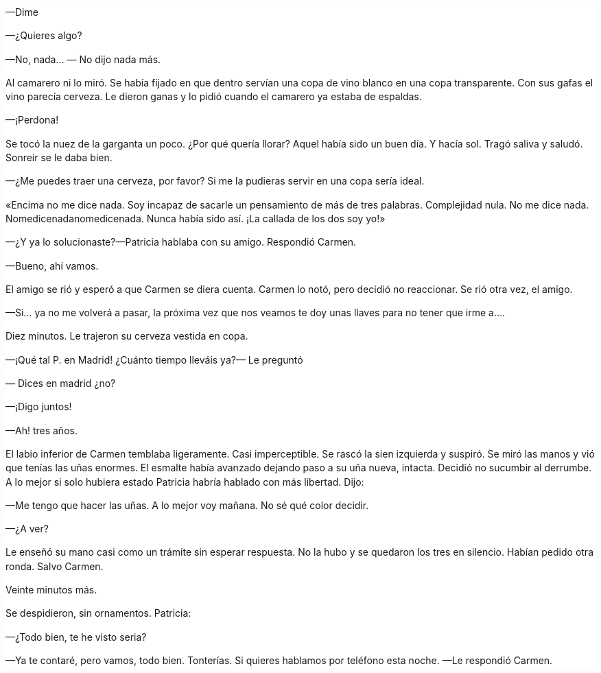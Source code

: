 —Dime

—¿Quieres algo?

—No, nada… — No dijo nada más. 

Al camarero ni lo miró. Se había fijado en que dentro  servían una copa de vino blanco en una copa transparente. Con sus gafas el vino parecía cerveza. Le dieron ganas y lo pidió cuando el camarero ya estaba de espaldas. 

—¡Perdona!

Se tocó la nuez de la garganta un poco. ¿Por qué quería llorar? Aquel había sido un buen día. Y hacía sol. Tragó saliva y saludó. Sonreir se le daba bien.

—¿Me puedes traer una cerveza, por favor? Si me la pudieras servir en una copa sería ideal.

«Encima no me dice nada. Soy incapaz de sacarle un pensamiento de más de tres palabras. Complejidad nula. No me dice nada. Nomedicenadanomedicenada. Nunca había sido así. ¡La callada de los dos soy yo!»

—¿Y ya lo solucionaste?—Patricia hablaba con su amigo. Respondió Carmen.

—Bueno, ahí vamos. 

El amigo se rió y esperó a que Carmen se diera cuenta. Carmen lo notó, pero decidió no reaccionar. Se rió otra vez, el amigo.

—Si… ya no me volverá a pasar, la próxima vez que nos veamos te doy unas llaves para no tener que irme a….

Diez minutos. Le trajeron su cerveza vestida en copa.

—¡Qué tal P. en Madrid! ¿Cuánto tiempo lleváis ya?— Le preguntó 

— Dices en madrid ¿no?

—¡Digo juntos!

—Ah! tres años.

El labio inferior de Carmen temblaba ligeramente. Casi imperceptible. Se rascó la sien izquierda y suspiró. Se miró las manos y vió que tenías las uñas enormes. El esmalte había avanzado dejando paso a su uña nueva, intacta. Decidió no sucumbir al derrumbe. A lo mejor si solo hubiera estado Patricia habría hablado con más libertad. Dijo:

—Me tengo que hacer las uñas. A lo mejor voy mañana. No sé qué color decidir.

—¿A ver?

Le enseñó su mano casi como un trámite sin esperar respuesta. No la hubo y se quedaron los tres en silencio. Habían pedido otra ronda. Salvo Carmen.

Veinte minutos más.

Se despidieron, sin ornamentos. Patricia:

—¿Todo bien, te he visto seria?

—Ya te contaré, pero vamos, todo bien. Tonterías. Si quieres hablamos por teléfono esta noche. —Le respondió Carmen.
